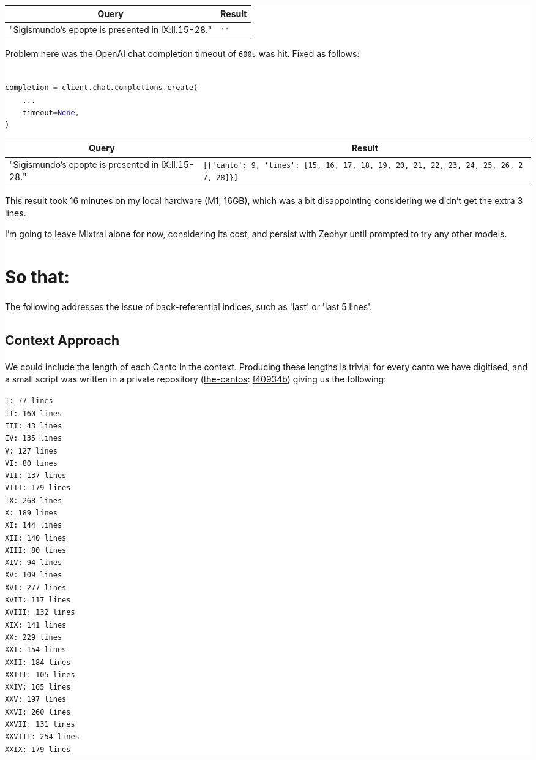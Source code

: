Query | Result
--- | ---
\"Sigismundo’s epopte is presented in IX:ll.15-28.\" | `''`

Problem here was the OpenAI chat completion timeout of `600s` was hit. Fixed as follows:

```python

completion = client.chat.completions.create(
    ...
    timeout=None,
)
```

Query | Result
--- | ---
\"Sigismundo’s epopte is presented in IX:ll.15-28.\" | `[{'canto': 9, 'lines': [15, 16, 17, 18, 19, 20, 21, 22, 23, 24, 25, 26, 27, 28]}]`

This result took 16 minutes on my local hardware (M1, 16GB), which was a bit disappointing considering we didn’t get the extra 3 lines.

I’m going to leave Mixtral alone for now, considering its cost, and persist with Zephyr until prompted to try any other models.

# So that:

The following addresses the issue of back-referential indices, such as 'last' or 'last 5 lines'. 

## Context Approach

We could include the length of each Canto in the context. Producing these lengths is trivial for every canto we have digitised, and a small script was written in a private repository ([the-cantos](https://github.com/POUNDIAN/the-cantos/): [f40934b](https://github.com/POUNDIAN/the-cantos/commit/f40934b94a66326be08a0e6eebea76cecc218da6)) giving us the following:

```txt
I: 77 lines
II: 160 lines
III: 43 lines
IV: 135 lines
V: 127 lines
VI: 80 lines
VII: 137 lines
VIII: 179 lines
IX: 268 lines
X: 189 lines
XI: 144 lines
XII: 140 lines
XIII: 80 lines
XIV: 94 lines
XV: 109 lines
XVI: 277 lines
XVII: 117 lines
XVIII: 132 lines
XIX: 141 lines
XX: 229 lines
XXI: 154 lines
XXII: 184 lines
XXIII: 105 lines
XXIV: 165 lines
XXV: 197 lines
XXVI: 260 lines
XXVII: 131 lines
XXVIII: 254 lines
XXIX: 179 lines
```